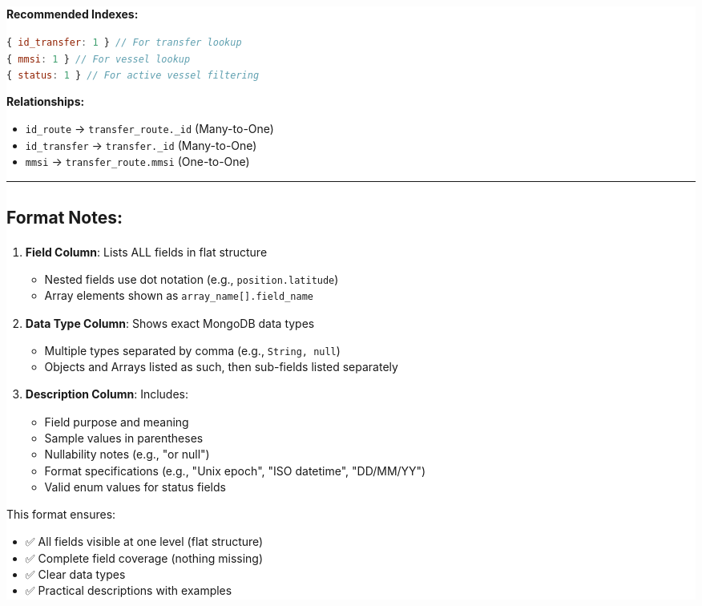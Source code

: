 **Recommended Indexes:**
```javascript
{ id_transfer: 1 } // For transfer lookup
{ mmsi: 1 } // For vessel lookup
{ status: 1 } // For active vessel filtering
```

**Relationships:**
- `id_route` → `transfer_route._id` (Many-to-One)
- `id_transfer` → `transfer._id` (Many-to-One)
- `mmsi` → `transfer_route.mmsi` (One-to-One)

---

## Format Notes:

1. **Field Column**: Lists ALL fields in flat structure
   - Nested fields use dot notation (e.g., `position.latitude`)
   - Array elements shown as `array_name[].field_name`

2. **Data Type Column**: Shows exact MongoDB data types
   - Multiple types separated by comma (e.g., `String, null`)
   - Objects and Arrays listed as such, then sub-fields listed separately

3. **Description Column**: Includes:
   - Field purpose and meaning
   - Sample values in parentheses
   - Nullability notes (e.g., "or null")
   - Format specifications (e.g., "Unix epoch", "ISO datetime", "DD/MM/YY")
   - Valid enum values for status fields

This format ensures:
- ✅ All fields visible at one level (flat structure)
- ✅ Complete field coverage (nothing missing)
- ✅ Clear data types
- ✅ Practical descriptions with examples
